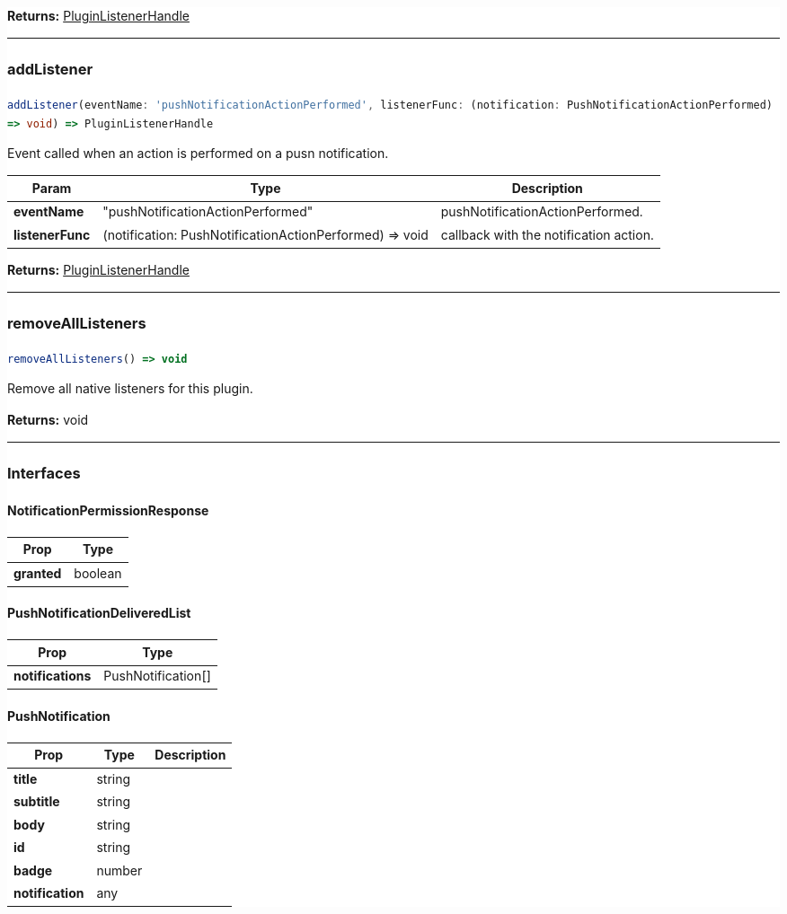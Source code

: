 **Returns:** [PluginListenerHandle](#pluginlistenerhandle)

--------------------


### addListener

```typescript
addListener(eventName: 'pushNotificationActionPerformed', listenerFunc: (notification: PushNotificationActionPerformed) => void) => PluginListenerHandle
```

Event called when an action is performed on a pusn notification.

| Param            | Type                                                    | Description                            |
| ---------------- | ------------------------------------------------------- | -------------------------------------- |
| **eventName**    | "pushNotificationActionPerformed"                       | pushNotificationActionPerformed.       |
| **listenerFunc** | (notification: PushNotificationActionPerformed) => void | callback with the notification action. |

**Returns:** [PluginListenerHandle](#pluginlistenerhandle)

--------------------


### removeAllListeners

```typescript
removeAllListeners() => void
```

Remove all native listeners for this plugin.

**Returns:** void

--------------------


### Interfaces


#### NotificationPermissionResponse

| Prop        | Type    |
| ----------- | ------- |
| **granted** | boolean |


#### PushNotificationDeliveredList

| Prop              | Type               |
| ----------------- | ------------------ |
| **notifications** | PushNotification[] |


#### PushNotification

| Prop             | Type    | Description                                                                                                      |
| ---------------- | ------- | ---------------------------------------------------------------------------------------------------------------- |
| **title**        | string  |                                                                                                                  |
| **subtitle**     | string  |                                                                                                                  |
| **body**         | string  |                                                                                                                  |
| **id**           | string  |                                                                                                                  |
| **badge**        | number  |                                                                                                                  |
| **notification** | any     |                                                                                                                  |